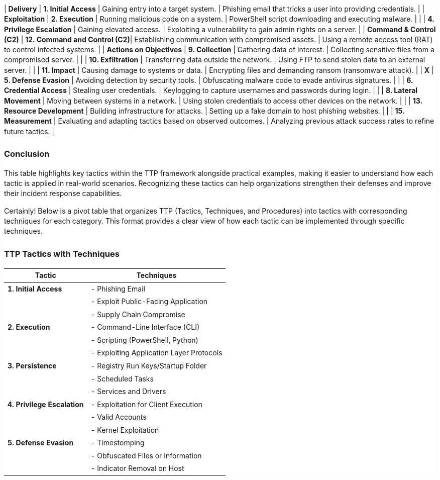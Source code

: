 | **Delivery**                                         | **1. Initial Access**          | Gaining entry into a target system.                             | Phishing email that tricks a user into providing credentials.    |
| **Exploitation**                                     | **2. Execution**               | Running malicious code on a system.                             | PowerShell script downloading and executing malware.             |
|                                                      | **4. Privilege Escalation**   | Gaining elevated access.                                        | Exploiting a vulnerability to gain admin rights on a server.     |
| **Command & Control (C2)**                           | **12. Command and Control (C2)**| Establishing communication with compromised assets.           | Using a remote access tool (RAT) to control infected systems.    |
| **Actions on Objectives**                            | **9. Collection**              | Gathering data of interest.                                     | Collecting sensitive files from a compromised server.           |
|                                                      | **10. Exfiltration**           | Transferring data outside the network.                          | Using FTP to send stolen data to an external server.            |
|                                                      | **11. Impact**                 | Causing damage to systems or data.                              | Encrypting files and demanding ransom (ransomware attack).      |
| **X**                                                | **5. Defense Evasion**        | Avoiding detection by security tools.                           | Obfuscating malware code to evade antivirus signatures.          |
|                                                      | **6. Credential Access**       | Stealing user credentials.                                      | Keylogging to capture usernames and passwords during login.      |
|                                                      | **8. Lateral Movement**        | Moving between systems in a network.                            | Using stolen credentials to access other devices on the network. |
|                                                      | **13. Resource Development**   | Building infrastructure for attacks.                            | Setting up a fake domain to host phishing websites.              |
|                                                      | **15. Measurement**            | Evaluating and adapting tactics based on observed outcomes.     | Analyzing previous attack success rates to refine future tactics. |

### Conclusion

This table highlights key tactics within the TTP framework alongside practical examples, making it easier to understand how each tactic is applied in real-world scenarios. Recognizing these tactics can help organizations strengthen their defenses and improve their incident response capabilities.

Certainly! Below is a pivot table that organizes TTP (Tactics, Techniques, and Procedures) into tactics with corresponding techniques for each category. This format provides a clear view of how each tactic can be implemented through specific techniques.

### TTP Tactics with Techniques

| **Tactic**                     | **Techniques**                                                                                                      |
|--------------------------------|---------------------------------------------------------------------------------------------------------------------|
| **1. Initial Access**          | - Phishing Email                                                                                                   |
|                                | - Exploit Public-Facing Application                                                                                 |
|                                | - Supply Chain Compromise                                                                                           |
| **2. Execution**               | - Command-Line Interface (CLI)                                                                |
|                                | - Scripting (PowerShell, Python)                                                                                   |
|                                | - Exploiting Application Layer Protocols                                                                              |
| **3. Persistence**             | - Registry Run Keys/Startup Folder                                                                                  |
|                                | - Scheduled Tasks                                                                                                   |
|                                | - Services and Drivers                                                                                              |
| **4. Privilege Escalation**   | - Exploitation for Client Execution                                                                                 |
|                                | - Valid Accounts                                                                                                    |
|                                | - Kernel Exploitation                                                                                               |
| **5. Defense Evasion**        | - Timestomping                                                                                                     |
|                                | - Obfuscated Files or Information                                                                                   |
|                                | - Indicator Removal on Host                                                                                         |
